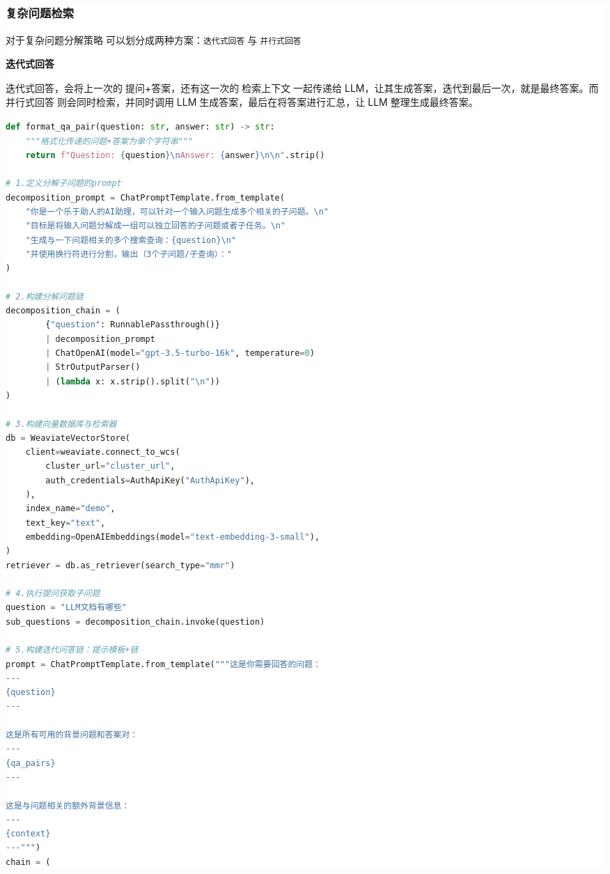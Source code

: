 


### 复杂问题检索

对于复杂问题分解策略 可以划分成两种方案：`迭代式回答` 与 `并行式回答`

**迭代式回答**

迭代式回答，会将上一次的 提问+答案，还有这一次的 检索上下文 一起传递给 LLM，让其生成答案，迭代到最后一次，就是最终答案。而 并行式回答 则会同时检索，并同时调用 LLM 生成答案，最后在将答案进行汇总，让 LLM 整理生成最终答案。

```python
def format_qa_pair(question: str, answer: str) -> str:
    """格式化传递的问题+答案为单个字符串"""
    return f"Question: {question}\nAnswer: {answer}\n\n".strip()

# 1.定义分解子问题的prompt
decomposition_prompt = ChatPromptTemplate.from_template(
    "你是一个乐于助人的AI助理，可以针对一个输入问题生成多个相关的子问题。\n"
    "目标是将输入问题分解成一组可以独立回答的子问题或者子任务。\n"
    "生成与一下问题相关的多个搜索查询：{question}\n"
    "并使用换行符进行分割，输出（3个子问题/子查询）："
)

# 2.构建分解问题链
decomposition_chain = (
        {"question": RunnablePassthrough()}
        | decomposition_prompt
        | ChatOpenAI(model="gpt-3.5-turbo-16k", temperature=0)
        | StrOutputParser()
        | (lambda x: x.strip().split("\n"))
)

# 3.构建向量数据库与检索器
db = WeaviateVectorStore(
    client=weaviate.connect_to_wcs(
        cluster_url="cluster_url",
        auth_credentials=AuthApiKey("AuthApiKey"),
    ),
    index_name="demo",
    text_key="text",
    embedding=OpenAIEmbeddings(model="text-embedding-3-small"),
)
retriever = db.as_retriever(search_type="mmr")

# 4.执行提问获取子问题
question = "LLM文档有哪些"
sub_questions = decomposition_chain.invoke(question)

# 5.构建迭代问答链：提示模板+链
prompt = ChatPromptTemplate.from_template("""这是你需要回答的问题：
---
{question}
---

这是所有可用的背景问题和答案对：
---
{qa_pairs}
---

这是与问题相关的额外背景信息：
---
{context}
---""")
chain = (
```